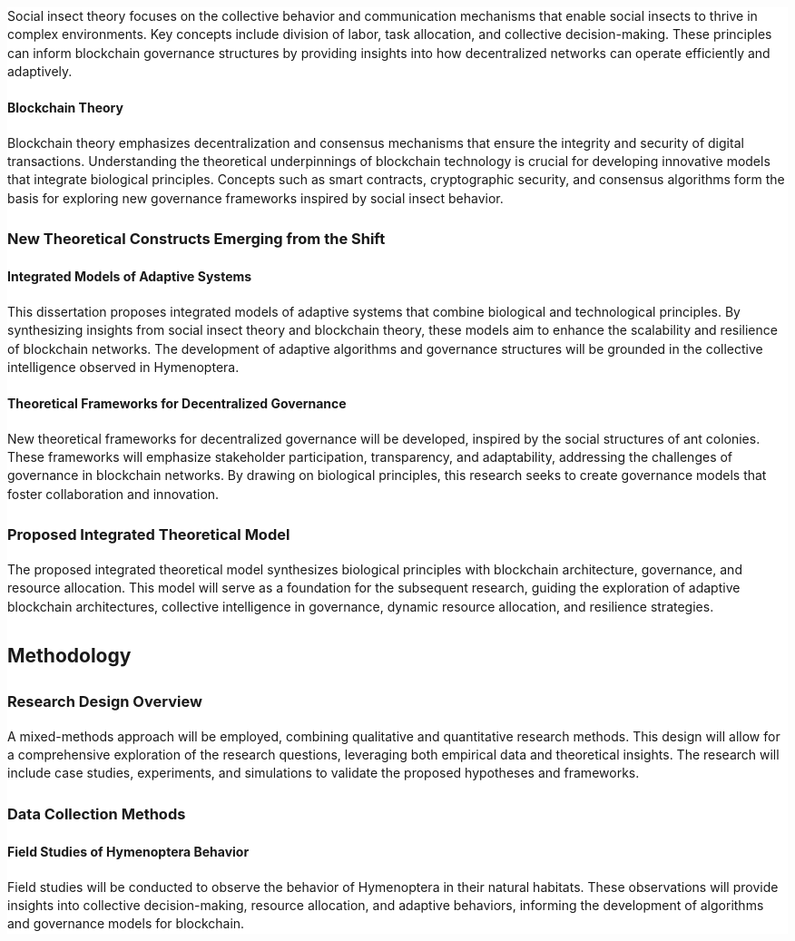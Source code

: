 Social insect theory focuses on the collective behavior and communication mechanisms that enable social insects to thrive in complex environments. Key concepts include division of labor, task allocation, and collective decision-making. These principles can inform blockchain governance structures by providing insights into how decentralized networks can operate efficiently and adaptively.

#### Blockchain Theory

Blockchain theory emphasizes decentralization and consensus mechanisms that ensure the integrity and security of digital transactions. Understanding the theoretical underpinnings of blockchain technology is crucial for developing innovative models that integrate biological principles. Concepts such as smart contracts, cryptographic security, and consensus algorithms form the basis for exploring new governance frameworks inspired by social insect behavior.

### New Theoretical Constructs Emerging from the Shift

#### Integrated Models of Adaptive Systems

This dissertation proposes integrated models of adaptive systems that combine biological and technological principles. By synthesizing insights from social insect theory and blockchain theory, these models aim to enhance the scalability and resilience of blockchain networks. The development of adaptive algorithms and governance structures will be grounded in the collective intelligence observed in Hymenoptera.

#### Theoretical Frameworks for Decentralized Governance

New theoretical frameworks for decentralized governance will be developed, inspired by the social structures of ant colonies. These frameworks will emphasize stakeholder participation, transparency, and adaptability, addressing the challenges of governance in blockchain networks. By drawing on biological principles, this research seeks to create governance models that foster collaboration and innovation.

### Proposed Integrated Theoretical Model

The proposed integrated theoretical model synthesizes biological principles with blockchain architecture, governance, and resource allocation. This model will serve as a foundation for the subsequent research, guiding the exploration of adaptive blockchain architectures, collective intelligence in governance, dynamic resource allocation, and resilience strategies.

## Methodology

### Research Design Overview

A mixed-methods approach will be employed, combining qualitative and quantitative research methods. This design will allow for a comprehensive exploration of the research questions, leveraging both empirical data and theoretical insights. The research will include case studies, experiments, and simulations to validate the proposed hypotheses and frameworks.

### Data Collection Methods

#### Field Studies of Hymenoptera Behavior

Field studies will be conducted to observe the behavior of Hymenoptera in their natural habitats. These observations will provide insights into collective decision-making, resource allocation, and adaptive behaviors, informing the development of algorithms and governance models for blockchain.
